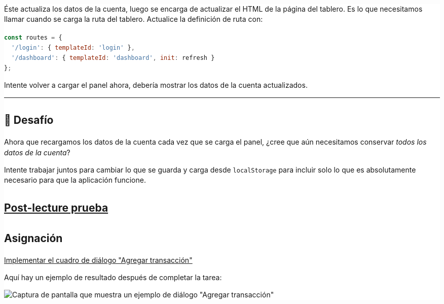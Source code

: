 Éste actualiza los datos de la cuenta, luego se encarga de actualizar el HTML de la página del tablero. Es lo que necesitamos llamar cuando se carga la ruta del tablero. Actualice la definición de ruta con:

```js
const routes = {
  '/login': { templateId: 'login' },
  '/dashboard': { templateId: 'dashboard', init: refresh }
};
```

Intente volver a cargar el panel ahora, debería mostrar los datos de la cuenta actualizados.

---

## 🚀 Desafío

Ahora que recargamos los datos de la cuenta cada vez que se carga el panel, ¿cree que aún necesitamos conservar *todos los datos de la cuenta*?

Intente trabajar juntos para cambiar lo que se guarda y carga desde `localStorage` para incluir solo lo que es absolutamente necesario para que la aplicación funcione.

## [Post-lecture prueba](https://ff-quizzes.netlify.app/quiz/48)

## Asignación

[Implementar el cuadro de diálogo "Agregar transacción"](assignment.es.md)

Aquí hay un ejemplo de resultado después de completar la tarea:

![Captura de pantalla que muestra un ejemplo de diálogo "Agregar transacción"](../images/dialog.png)